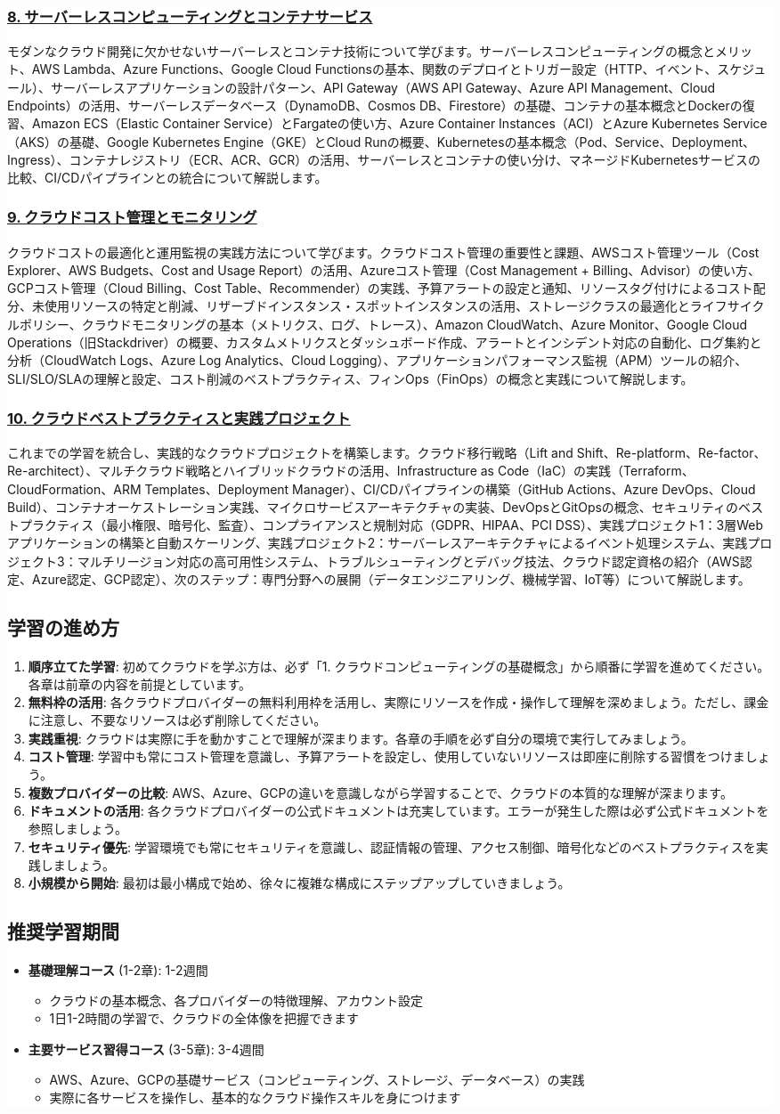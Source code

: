 ### [8. サーバーレスコンピューティングとコンテナサービス](https://fcircle-biz.github.io/tech_docs/guide/cloud-infra/cloud-computing/cloud-computing-learning-material-8.html)
モダンなクラウド開発に欠かせないサーバーレスとコンテナ技術について学びます。サーバーレスコンピューティングの概念とメリット、AWS Lambda、Azure Functions、Google Cloud Functionsの基本、関数のデプロイとトリガー設定（HTTP、イベント、スケジュール）、サーバーレスアプリケーションの設計パターン、API Gateway（AWS API Gateway、Azure API Management、Cloud Endpoints）の活用、サーバーレスデータベース（DynamoDB、Cosmos DB、Firestore）の基礎、コンテナの基本概念とDockerの復習、Amazon ECS（Elastic Container Service）とFargateの使い方、Azure Container Instances（ACI）とAzure Kubernetes Service（AKS）の基礎、Google Kubernetes Engine（GKE）とCloud Runの概要、Kubernetesの基本概念（Pod、Service、Deployment、Ingress）、コンテナレジストリ（ECR、ACR、GCR）の活用、サーバーレスとコンテナの使い分け、マネージドKubernetesサービスの比較、CI/CDパイプラインとの統合について解説します。

### [9. クラウドコスト管理とモニタリング](https://fcircle-biz.github.io/tech_docs/guide/cloud-infra/cloud-computing/cloud-computing-learning-material-9.html)
クラウドコストの最適化と運用監視の実践方法について学びます。クラウドコスト管理の重要性と課題、AWSコスト管理ツール（Cost Explorer、AWS Budgets、Cost and Usage Report）の活用、Azureコスト管理（Cost Management + Billing、Advisor）の使い方、GCPコスト管理（Cloud Billing、Cost Table、Recommender）の実践、予算アラートの設定と通知、リソースタグ付けによるコスト配分、未使用リソースの特定と削減、リザーブドインスタンス・スポットインスタンスの活用、ストレージクラスの最適化とライフサイクルポリシー、クラウドモニタリングの基本（メトリクス、ログ、トレース）、Amazon CloudWatch、Azure Monitor、Google Cloud Operations（旧Stackdriver）の概要、カスタムメトリクスとダッシュボード作成、アラートとインシデント対応の自動化、ログ集約と分析（CloudWatch Logs、Azure Log Analytics、Cloud Logging）、アプリケーションパフォーマンス監視（APM）ツールの紹介、SLI/SLO/SLAの理解と設定、コスト削減のベストプラクティス、フィンOps（FinOps）の概念と実践について解説します。

### [10. クラウドベストプラクティスと実践プロジェクト](https://fcircle-biz.github.io/tech_docs/guide/cloud-infra/cloud-computing/cloud-computing-learning-material-10.html)
これまでの学習を統合し、実践的なクラウドプロジェクトを構築します。クラウド移行戦略（Lift and Shift、Re-platform、Re-factor、Re-architect）、マルチクラウド戦略とハイブリッドクラウドの活用、Infrastructure as Code（IaC）の実践（Terraform、CloudFormation、ARM Templates、Deployment Manager）、CI/CDパイプラインの構築（GitHub Actions、Azure DevOps、Cloud Build）、コンテナオーケストレーション実践、マイクロサービスアーキテクチャの実装、DevOpsとGitOpsの概念、セキュリティのベストプラクティス（最小権限、暗号化、監査）、コンプライアンスと規制対応（GDPR、HIPAA、PCI DSS）、実践プロジェクト1：3層Webアプリケーションの構築と自動スケーリング、実践プロジェクト2：サーバーレスアーキテクチャによるイベント処理システム、実践プロジェクト3：マルチリージョン対応の高可用性システム、トラブルシューティングとデバッグ技法、クラウド認定資格の紹介（AWS認定、Azure認定、GCP認定）、次のステップ：専門分野への展開（データエンジニアリング、機械学習、IoT等）について解説します。

## 学習の進め方

1. **順序立てた学習**: 初めてクラウドを学ぶ方は、必ず「1. クラウドコンピューティングの基礎概念」から順番に学習を進めてください。各章は前章の内容を前提としています。
2. **無料枠の活用**: 各クラウドプロバイダーの無料利用枠を活用し、実際にリソースを作成・操作して理解を深めましょう。ただし、課金に注意し、不要なリソースは必ず削除してください。
3. **実践重視**: クラウドは実際に手を動かすことで理解が深まります。各章の手順を必ず自分の環境で実行してみましょう。
4. **コスト管理**: 学習中も常にコスト管理を意識し、予算アラートを設定し、使用していないリソースは即座に削除する習慣をつけましょう。
5. **複数プロバイダーの比較**: AWS、Azure、GCPの違いを意識しながら学習することで、クラウドの本質的な理解が深まります。
6. **ドキュメントの活用**: 各クラウドプロバイダーの公式ドキュメントは充実しています。エラーが発生した際は必ず公式ドキュメントを参照しましょう。
7. **セキュリティ優先**: 学習環境でも常にセキュリティを意識し、認証情報の管理、アクセス制御、暗号化などのベストプラクティスを実践しましょう。
8. **小規模から開始**: 最初は最小構成で始め、徐々に複雑な構成にステップアップしていきましょう。

## 推奨学習期間

- **基礎理解コース** (1-2章): 1-2週間
  - クラウドの基本概念、各プロバイダーの特徴理解、アカウント設定
  - 1日1-2時間の学習で、クラウドの全体像を把握できます

- **主要サービス習得コース** (3-5章): 3-4週間
  - AWS、Azure、GCPの基礎サービス（コンピューティング、ストレージ、データベース）の実践
  - 実際に各サービスを操作し、基本的なクラウド操作スキルを身につけます
